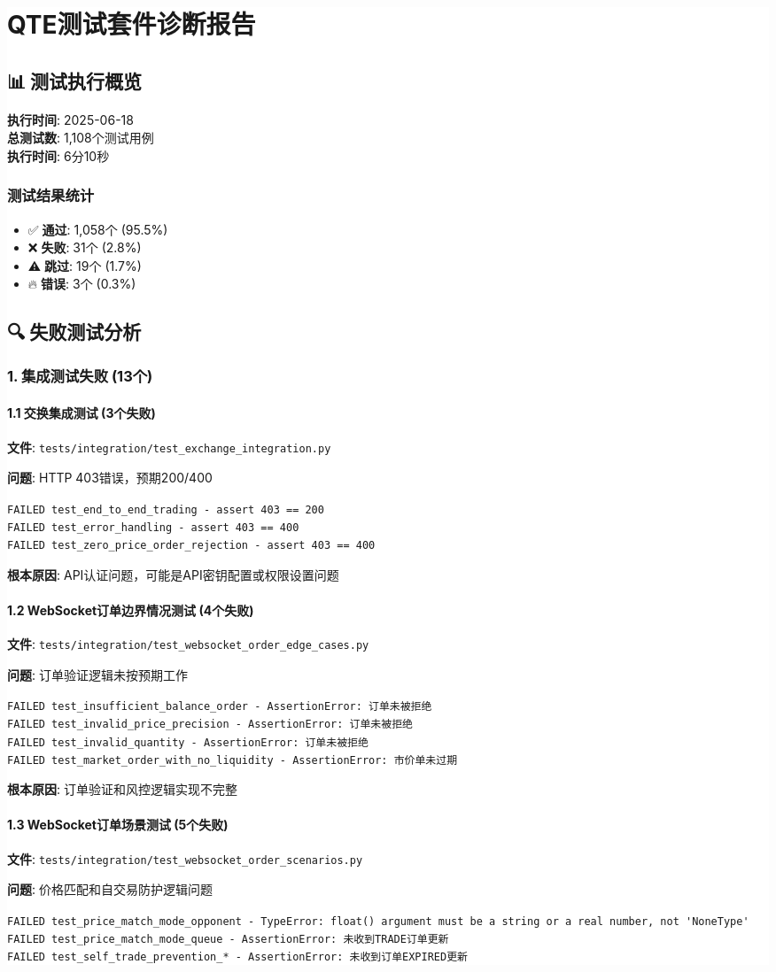 # QTE测试套件诊断报告

## 📊 测试执行概览

**执行时间**: 2025-06-18  
**总测试数**: 1,108个测试用例  
**执行时间**: 6分10秒  

### 测试结果统计
- ✅ **通过**: 1,058个 (95.5%)
- ❌ **失败**: 31个 (2.8%)
- ⚠️ **跳过**: 19个 (1.7%)
- 🔥 **错误**: 3个 (0.3%)

## 🔍 失败测试分析

### 1. 集成测试失败 (13个)

#### 1.1 交换集成测试 (3个失败)
**文件**: `tests/integration/test_exchange_integration.py`

**问题**: HTTP 403错误，预期200/400
```
FAILED test_end_to_end_trading - assert 403 == 200
FAILED test_error_handling - assert 403 == 400  
FAILED test_zero_price_order_rejection - assert 403 == 400
```

**根本原因**: API认证问题，可能是API密钥配置或权限设置问题

#### 1.2 WebSocket订单边界情况测试 (4个失败)
**文件**: `tests/integration/test_websocket_order_edge_cases.py`

**问题**: 订单验证逻辑未按预期工作
```
FAILED test_insufficient_balance_order - AssertionError: 订单未被拒绝
FAILED test_invalid_price_precision - AssertionError: 订单未被拒绝
FAILED test_invalid_quantity - AssertionError: 订单未被拒绝
FAILED test_market_order_with_no_liquidity - AssertionError: 市价单未过期
```

**根本原因**: 订单验证和风控逻辑实现不完整

#### 1.3 WebSocket订单场景测试 (5个失败)
**文件**: `tests/integration/test_websocket_order_scenarios.py`

**问题**: 价格匹配和自交易防护逻辑问题
```
FAILED test_price_match_mode_opponent - TypeError: float() argument must be a string or a real number, not 'NoneType'
FAILED test_price_match_mode_queue - AssertionError: 未收到TRADE订单更新
FAILED test_self_trade_prevention_* - AssertionError: 未收到订单EXPIRED更新
```
